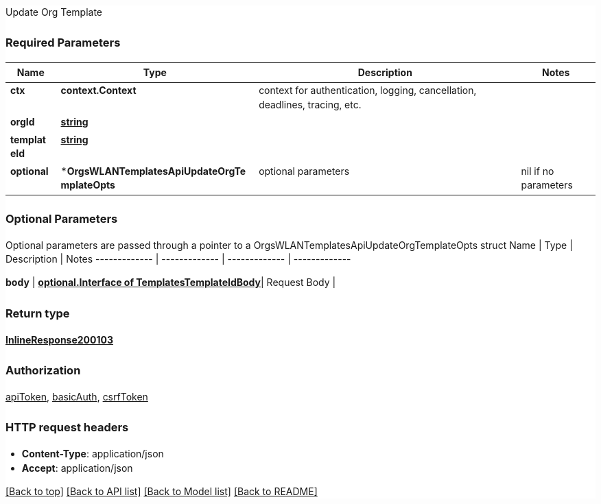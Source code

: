 Update Org Template

### Required Parameters

Name | Type | Description  | Notes
------------- | ------------- | ------------- | -------------
 **ctx** | **context.Context** | context for authentication, logging, cancellation, deadlines, tracing, etc.
  **orgId** | [**string**](.md)|  | 
  **templateId** | [**string**](.md)|  | 
 **optional** | ***OrgsWLANTemplatesApiUpdateOrgTemplateOpts** | optional parameters | nil if no parameters

### Optional Parameters
Optional parameters are passed through a pointer to a OrgsWLANTemplatesApiUpdateOrgTemplateOpts struct
Name | Type | Description  | Notes
------------- | ------------- | ------------- | -------------


 **body** | [**optional.Interface of TemplatesTemplateIdBody**](TemplatesTemplateIdBody.md)| Request Body | 

### Return type

[**InlineResponse200103**](inline_response_200_103.md)

### Authorization

[apiToken](../README.md#apiToken), [basicAuth](../README.md#basicAuth), [csrfToken](../README.md#csrfToken)

### HTTP request headers

 - **Content-Type**: application/json
 - **Accept**: application/json

[[Back to top]](#) [[Back to API list]](../README.md#documentation-for-api-endpoints) [[Back to Model list]](../README.md#documentation-for-models) [[Back to README]](../README.md)

